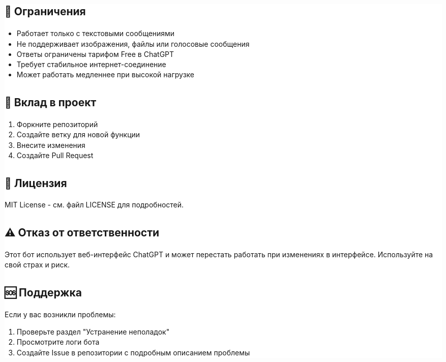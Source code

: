 ## 📝 Ограничения

- Работает только с текстовыми сообщениями
- Не поддерживает изображения, файлы или голосовые сообщения
- Ответы ограничены тарифом Free в ChatGPT
- Требует стабильное интернет-соединение
- Может работать медленнее при высокой нагрузке

## 🤝 Вклад в проект

1. Форкните репозиторий
2. Создайте ветку для новой функции
3. Внесите изменения
4. Создайте Pull Request

## 📄 Лицензия

MIT License - см. файл LICENSE для подробностей.

## ⚠️ Отказ от ответственности

Этот бот использует веб-интерфейс ChatGPT и может перестать работать при изменениях в интерфейсе. Используйте на свой страх и риск.

## 🆘 Поддержка

Если у вас возникли проблемы:
1. Проверьте раздел "Устранение неполадок"
2. Просмотрите логи бота
3. Создайте Issue в репозитории с подробным описанием проблемы 